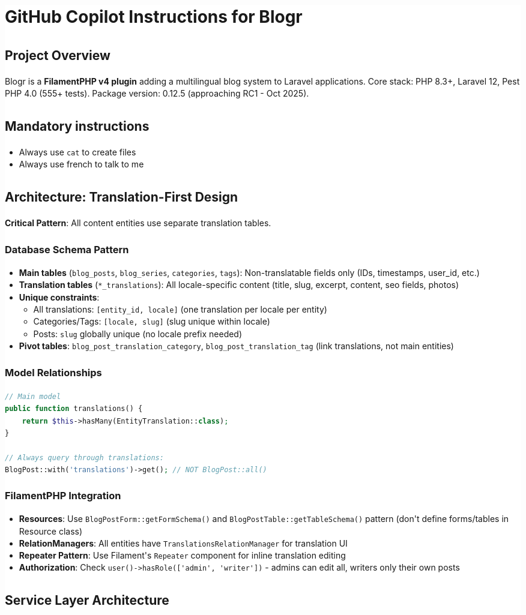 # GitHub Copilot Instructions for Blogr

## Project Overview
Blogr is a **FilamentPHP v4 plugin** adding a multilingual blog system to Laravel applications. Core stack: PHP 8.3+, Laravel 12, Pest PHP 4.0 (555+ tests). Package version: 0.12.5 (approaching RC1 - Oct 2025).

## Mandatory instructions
- Always use `cat` to create files
- Always use french to talk to me

## Architecture: Translation-First Design

**Critical Pattern**: All content entities use separate translation tables.

### Database Schema Pattern
- **Main tables** (`blog_posts`, `blog_series`, `categories`, `tags`): Non-translatable fields only (IDs, timestamps, user_id, etc.)
- **Translation tables** (`*_translations`): All locale-specific content (title, slug, excerpt, content, seo fields, photos)
- **Unique constraints**:
  - All translations: `[entity_id, locale]` (one translation per locale per entity)
  - Categories/Tags: `[locale, slug]` (slug unique within locale)
  - Posts: `slug` globally unique (no locale prefix needed)
- **Pivot tables**: `blog_post_translation_category`, `blog_post_translation_tag` (link translations, not main entities)

### Model Relationships
```php
// Main model
public function translations() {
    return $this->hasMany(EntityTranslation::class);
}

// Always query through translations:
BlogPost::with('translations')->get(); // NOT BlogPost::all()
```

### FilamentPHP Integration
- **Resources**: Use `BlogPostForm::getFormSchema()` and `BlogPostTable::getTableSchema()` pattern (don't define forms/tables in Resource class)
- **RelationManagers**: All entities have `TranslationsRelationManager` for translation UI
- **Repeater Pattern**: Use Filament's `Repeater` component for inline translation editing
- **Authorization**: Check `user()->hasRole(['admin', 'writer'])` - admins can edit all, writers only their own posts

## Service Layer Architecture
